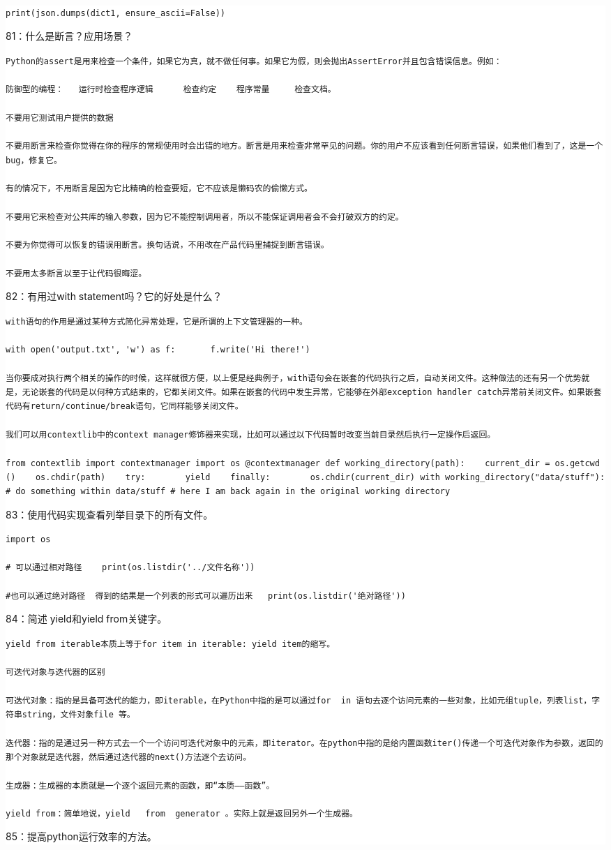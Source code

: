     print(json.dumps(dict1, ensure_ascii=False))

81：什么是断言？应用场景？

    Python的assert是用来检查一个条件，如果它为真，就不做任何事。如果它为假，则会抛出AssertError并且包含错误信息。例如：

    防御型的编程：   运行时检查程序逻辑      检查约定    程序常量     检查文档。

    不要用它测试用户提供的数据

    不要用断言来检查你觉得在你的程序的常规使用时会出错的地方。断言是用来检查非常罕见的问题。你的用户不应该看到任何断言错误，如果他们看到了，这是一个bug，修复它。

    有的情况下，不用断言是因为它比精确的检查要短，它不应该是懒码农的偷懒方式。

    不要用它来检查对公共库的输入参数，因为它不能控制调用者，所以不能保证调用者会不会打破双方的约定。

    不要为你觉得可以恢复的错误用断言。换句话说，不用改在产品代码里捕捉到断言错误。

    不要用太多断言以至于让代码很晦涩。

82：有用过with statement吗？它的好处是什么？

    with语句的作用是通过某种方式简化异常处理，它是所谓的上下文管理器的一种。

    with open('output.txt', 'w') as f:       f.write('Hi there!')

    当你要成对执行两个相关的操作的时候，这样就很方便，以上便是经典例子，with语句会在嵌套的代码执行之后，自动关闭文件。这种做法的还有另一个优势就是，无论嵌套的代码是以何种方式结束的，它都关闭文件。如果在嵌套的代码中发生异常，它能够在外部exception handler catch异常前关闭文件。如果嵌套代码有return/continue/break语句，它同样能够关闭文件。

    我们可以用contextlib中的context manager修饰器来实现，比如可以通过以下代码暂时改变当前目录然后执行一定操作后返回。

    from contextlib import contextmanager import os @contextmanager def working_directory(path):    current_dir = os.getcwd()    os.chdir(path)    try:        yield    finally:        os.chdir(current_dir) with working_directory("data/stuff"):    # do something within data/stuff # here I am back again in the original working directory

83：使用代码实现查看列举目录下的所有文件。

    import os

    # 可以通过相对路径    print(os.listdir('../文件名称'))

    #也可以通过绝对路径  得到的结果是一个列表的形式可以遍历出来   print(os.listdir('绝对路径'))

84：简述 yield和yield from关键字。

    yield from iterable本质上等于for item in iterable: yield item的缩写。

    可迭代对象与迭代器的区别

    可迭代对象：指的是具备可迭代的能力，即iterable，在Python中指的是可以通过for  in 语句去逐个访问元素的一些对象，比如元组tuple，列表list，字符串string，文件对象file 等。

    迭代器：指的是通过另一种方式去一个一个访问可迭代对象中的元素，即iterator。在python中指的是给内置函数iter()传递一个可迭代对象作为参数，返回的那个对象就是迭代器，然后通过迭代器的next()方法逐个去访问。

    生成器：生成器的本质就是一个逐个返回元素的函数，即“本质——函数”。

    yield from：简单地说，yield   from  generator 。实际上就是返回另外一个生成器。

85：提高python运行效率的方法。

